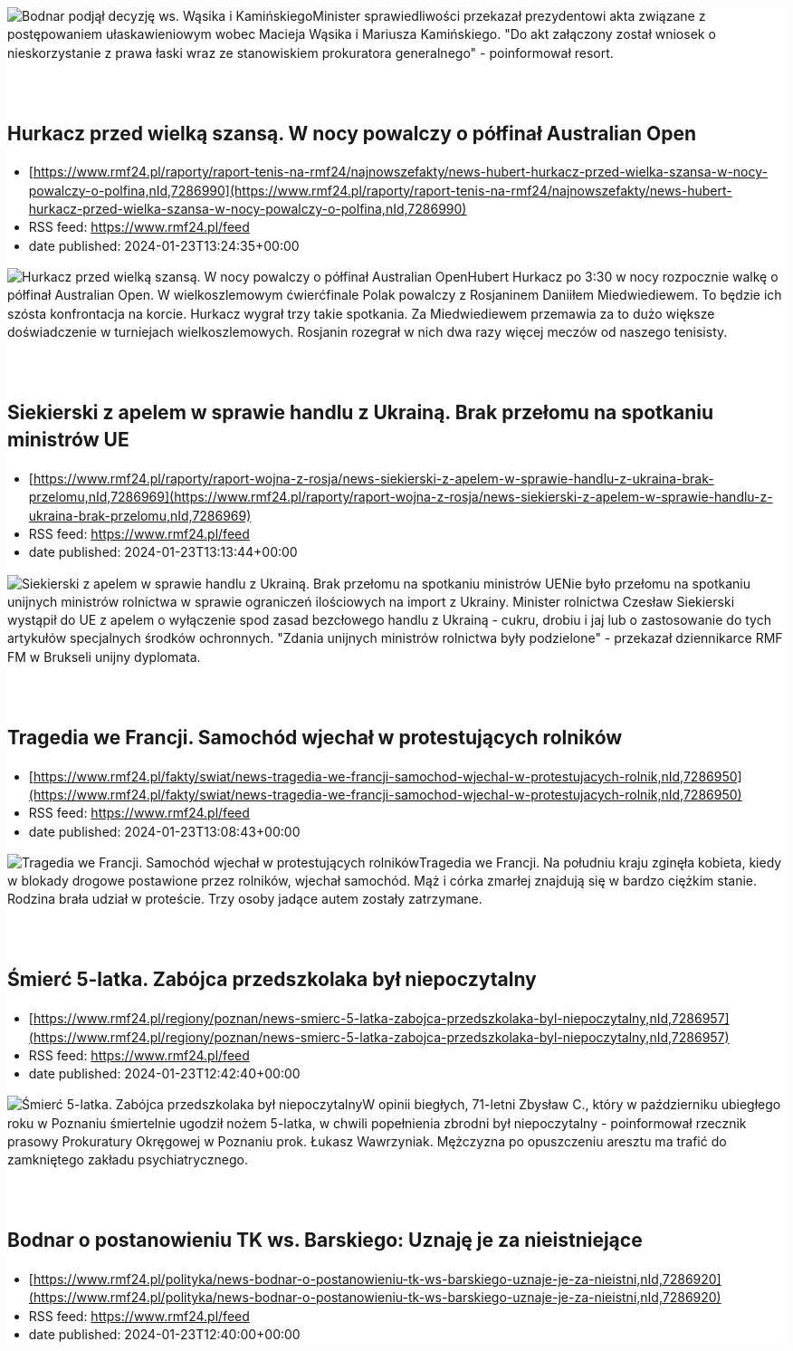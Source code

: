 <p><a href="https://www.rmf24.pl/polityka/news-bodnar-podjal-decyzje-ws-wasika-i-kaminskiego,nId,7287021"><img align="left" alt="Bodnar podjął decyzję ws. Wąsika i Kamińskiego " src="https://interia-s.pluscdn.pl/bodnar-podjal-decyzje-ws-wasika-i-kaminskiego/000IG67831VC3G1T-C307.jpg" /></a>Minister sprawiedliwości przekazał prezydentowi akta związane z postępowaniem ułaskawieniowym wobec Macieja Wąsika i Mariusza Kamińskiego. &quot;Do akt załączony został wniosek o nieskorzystanie z prawa łaski wraz ze stanowiskiem prokuratora generalnego&quot; - poinformował resort.</p><br clear="all" />

## Hurkacz przed wielką szansą. W nocy powalczy o półfinał Australian Open
 - [https://www.rmf24.pl/raporty/raport-tenis-na-rmf24/najnowszefakty/news-hubert-hurkacz-przed-wielka-szansa-w-nocy-powalczy-o-polfina,nId,7286990](https://www.rmf24.pl/raporty/raport-tenis-na-rmf24/najnowszefakty/news-hubert-hurkacz-przed-wielka-szansa-w-nocy-powalczy-o-polfina,nId,7286990)
 - RSS feed: https://www.rmf24.pl/feed
 - date published: 2024-01-23T13:24:35+00:00

<p><a href="https://www.rmf24.pl/raporty/raport-tenis-na-rmf24/najnowszefakty/news-hubert-hurkacz-przed-wielka-szansa-w-nocy-powalczy-o-polfina,nId,7286990"><img align="left" alt=" Hurkacz przed wielką szansą. W nocy powalczy o półfinał Australian Open" src="https://interia-s.pluscdn.pl/hurkacz-przed-wielka-szansa-w-nocy-powalczy-o-polfinal-austr/000IG5TG2STO128X-C307.jpg" /></a>Hubert Hurkacz po 3:30 w nocy rozpocznie walkę o półfinał Australian Open. W wielkoszlemowym ćwierćfinale Polak powalczy z Rosjaninem Daniiłem Miedwiediewem. To będzie ich szósta konfrontacja na korcie. Hurkacz wygrał trzy takie spotkania. Za Miedwiediewem przemawia za to dużo większe doświadczenie w turniejach wielkoszlemowych. Rosjanin rozegrał w nich dwa razy więcej meczów od naszego tenisisty.</p><br clear="all" />

## Siekierski z apelem w sprawie handlu z Ukrainą. Brak przełomu na spotkaniu ministrów UE
 - [https://www.rmf24.pl/raporty/raport-wojna-z-rosja/news-siekierski-z-apelem-w-sprawie-handlu-z-ukraina-brak-przelomu,nId,7286969](https://www.rmf24.pl/raporty/raport-wojna-z-rosja/news-siekierski-z-apelem-w-sprawie-handlu-z-ukraina-brak-przelomu,nId,7286969)
 - RSS feed: https://www.rmf24.pl/feed
 - date published: 2024-01-23T13:13:44+00:00

<p><a href="https://www.rmf24.pl/raporty/raport-wojna-z-rosja/news-siekierski-z-apelem-w-sprawie-handlu-z-ukraina-brak-przelomu,nId,7286969"><img align="left" alt="Siekierski z apelem w sprawie handlu z Ukrainą. Brak przełomu na spotkaniu ministrów UE " src="https://interia-s.pluscdn.pl/siekierski-z-apelem-w-sprawie-handlu-z-ukraina-brak-przelomu/000IG5SL8VPVAUDD-C307.jpg" /></a>Nie było przełomu na spotkaniu unijnych ministrów rolnictwa w sprawie ograniczeń ilościowych na import z Ukrainy. Minister rolnictwa Czesław Siekierski wystąpił do UE z apelem o wyłączenie spod zasad bezcłowego handlu z Ukrainą - cukru, drobiu i jaj lub o zastosowanie do tych artykułów specjalnych środków ochronnych. &quot;Zdania unijnych ministrów rolnictwa były podzielone&quot; - przekazał dziennikarce RMF FM w Brukseli unijny dyplomata.</p><br clear="all" />

## Tragedia we Francji. Samochód wjechał w protestujących rolników
 - [https://www.rmf24.pl/fakty/swiat/news-tragedia-we-francji-samochod-wjechal-w-protestujacych-rolnik,nId,7286950](https://www.rmf24.pl/fakty/swiat/news-tragedia-we-francji-samochod-wjechal-w-protestujacych-rolnik,nId,7286950)
 - RSS feed: https://www.rmf24.pl/feed
 - date published: 2024-01-23T13:08:43+00:00

<p><a href="https://www.rmf24.pl/fakty/swiat/news-tragedia-we-francji-samochod-wjechal-w-protestujacych-rolnik,nId,7286950"><img align="left" alt="Tragedia we Francji. Samochód wjechał w protestujących rolników" src="https://interia-s.pluscdn.pl/tragedia-we-francji-samochod-wjechal-w-protestujacych-rolnik/000IG5HDFXHJAUEI-C307.jpg" /></a>Tragedia we Francji. Na południu kraju zginęła kobieta, kiedy w blokady drogowe postawione przez rolników, wjechał samochód. Mąż i córka zmarłej znajdują się w bardzo ciężkim stanie. Rodzina brała udział w proteście. Trzy osoby jadące autem zostały zatrzymane. </p><br clear="all" />

## Śmierć 5-latka. Zabójca przedszkolaka był niepoczytalny
 - [https://www.rmf24.pl/regiony/poznan/news-smierc-5-latka-zabojca-przedszkolaka-byl-niepoczytalny,nId,7286957](https://www.rmf24.pl/regiony/poznan/news-smierc-5-latka-zabojca-przedszkolaka-byl-niepoczytalny,nId,7286957)
 - RSS feed: https://www.rmf24.pl/feed
 - date published: 2024-01-23T12:42:40+00:00

<p><a href="https://www.rmf24.pl/regiony/poznan/news-smierc-5-latka-zabojca-przedszkolaka-byl-niepoczytalny,nId,7286957"><img align="left" alt="Śmierć 5-latka. Zabójca przedszkolaka był niepoczytalny" src="https://interia-s.pluscdn.pl/smierc-5-latka-zabojca-przedszkolaka-byl-niepoczytalny/000IG5I0YK1DSV3S-C307.jpg" /></a>W opinii biegłych, 71-letni Zbysław C., który w październiku ubiegłego roku w Poznaniu śmiertelnie ugodził nożem 5-latka, w chwili popełnienia zbrodni był niepoczytalny - poinformował rzecznik prasowy Prokuratury Okręgowej w Poznaniu prok. Łukasz Wawrzyniak. Mężczyzna po opuszczeniu aresztu ma trafić do zamkniętego zakładu psychiatrycznego.  </p><br clear="all" />

## Bodnar o postanowieniu TK ws. Barskiego: Uznaję je za nieistniejące
 - [https://www.rmf24.pl/polityka/news-bodnar-o-postanowieniu-tk-ws-barskiego-uznaje-je-za-nieistni,nId,7286920](https://www.rmf24.pl/polityka/news-bodnar-o-postanowieniu-tk-ws-barskiego-uznaje-je-za-nieistni,nId,7286920)
 - RSS feed: https://www.rmf24.pl/feed
 - date published: 2024-01-23T12:40:00+00:00
